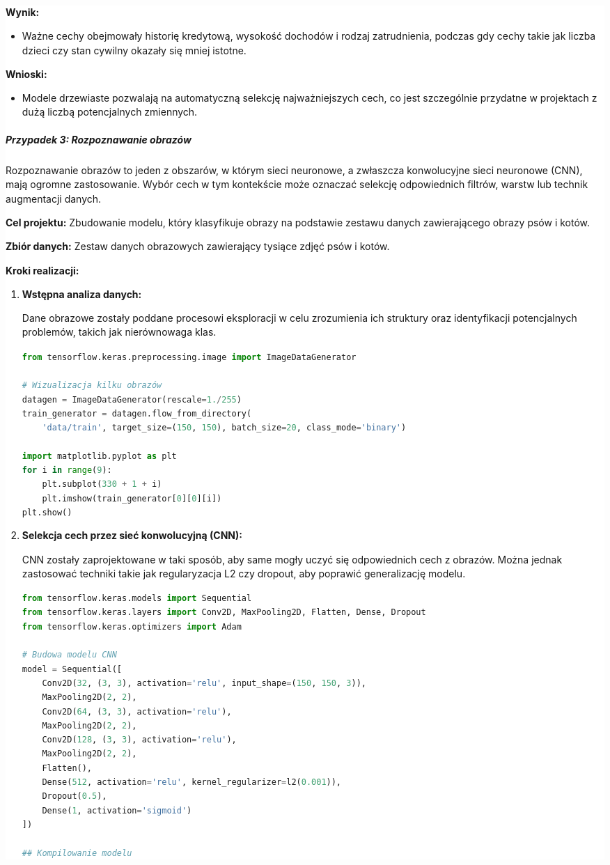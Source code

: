 **Wynik:**
- Ważne cechy obejmowały historię kredytową, wysokość dochodów i rodzaj zatrudnienia, podczas gdy cechy takie jak liczba dzieci czy stan cywilny okazały się mniej istotne.

**Wnioski:**
- Modele drzewiaste pozwalają na automatyczną selekcję najważniejszych cech, co jest szczególnie przydatne w projektach z dużą liczbą potencjalnych zmiennych.

##### Przypadek 3: Rozpoznawanie obrazów

Rozpoznawanie obrazów to jeden z obszarów, w którym sieci neuronowe, a zwłaszcza konwolucyjne sieci neuronowe (CNN), mają ogromne zastosowanie. Wybór cech w tym kontekście może oznaczać selekcję odpowiednich filtrów, warstw lub technik augmentacji danych.

**Cel projektu:**
Zbudowanie modelu, który klasyfikuje obrazy na podstawie zestawu danych zawierającego obrazy psów i kotów.

**Zbiór danych:**
Zestaw danych obrazowych zawierający tysiące zdjęć psów i kotów.

**Kroki realizacji:**

1. **Wstępna analiza danych:**

   Dane obrazowe zostały poddane procesowi eksploracji w celu zrozumienia ich struktury oraz identyfikacji potencjalnych problemów, takich jak nierównowaga klas.

   ```python
   from tensorflow.keras.preprocessing.image import ImageDataGenerator

   # Wizualizacja kilku obrazów
   datagen = ImageDataGenerator(rescale=1./255)
   train_generator = datagen.flow_from_directory(
       'data/train', target_size=(150, 150), batch_size=20, class_mode='binary')

   import matplotlib.pyplot as plt
   for i in range(9):
       plt.subplot(330 + 1 + i)
       plt.imshow(train_generator[0][0][i])
   plt.show()
   ```

2. **Selekcja cech przez sieć konwolucyjną (CNN):**

   CNN zostały zaprojektowane w taki sposób, aby same mogły uczyć się odpowiednich cech z obrazów. Można jednak zastosować techniki takie jak regularyzacja L2 czy dropout, aby poprawić generalizację modelu.

   ```python
   from tensorflow.keras.models import Sequential
   from tensorflow.keras.layers import Conv2D, MaxPooling2D, Flatten, Dense, Dropout
   from tensorflow.keras.optimizers import Adam

   # Budowa modelu CNN
   model = Sequential([
       Conv2D(32, (3, 3), activation='relu', input_shape=(150, 150, 3)),
       MaxPooling2D(2, 2),
       Conv2D(64, (3, 3), activation='relu'),
       MaxPooling2D(2, 2),
       Conv2D(128, (3, 3), activation='relu'),
       MaxPooling2D(2, 2),
       Flatten(),
       Dense(512, activation='relu', kernel_regularizer=l2(0.001)),
       Dropout(0.5),
       Dense(1, activation='sigmoid')
   ])

   ## Kompilowanie modelu
   ```